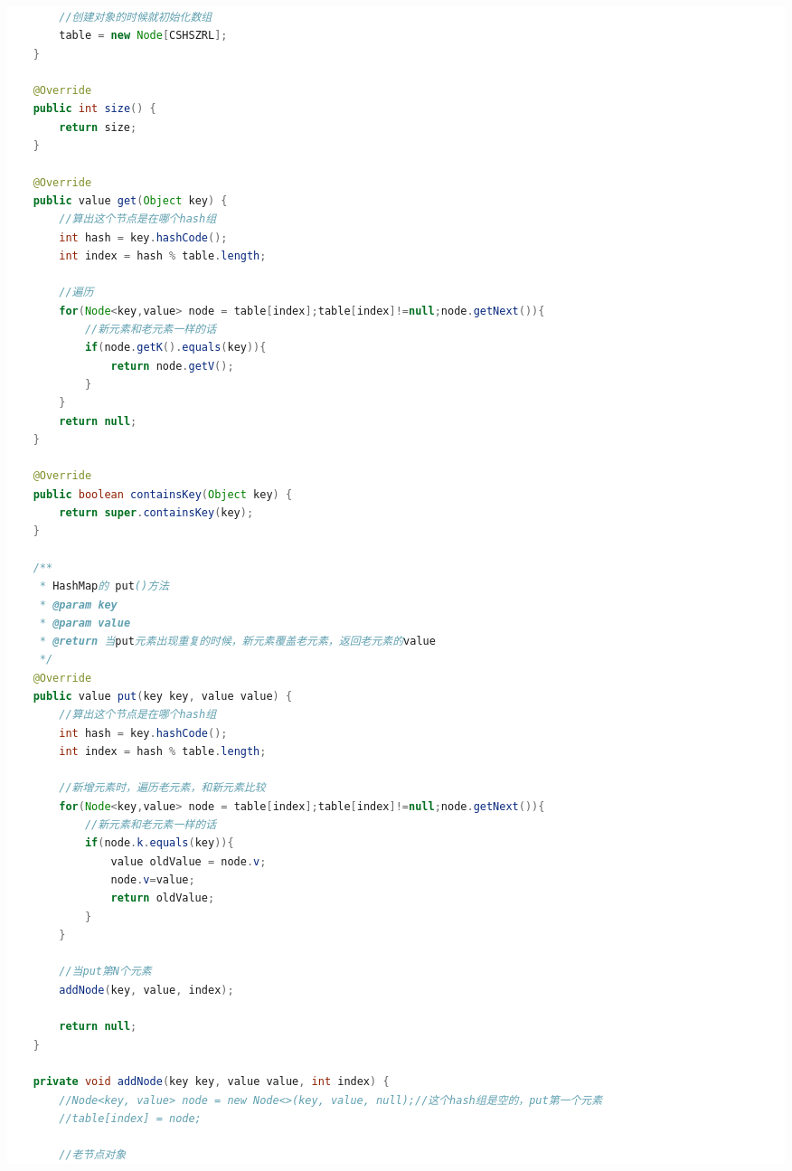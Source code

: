 ```java
        //创建对象的时候就初始化数组
        table = new Node[CSHSZRL];
    }

    @Override
    public int size() {
        return size;
    }

    @Override
    public value get(Object key) {
        //算出这个节点是在哪个hash组
        int hash = key.hashCode();
        int index = hash % table.length;

        //遍历
        for(Node<key,value> node = table[index];table[index]!=null;node.getNext()){
            //新元素和老元素一样的话
            if(node.getK().equals(key)){
                return node.getV();
            }
        }
        return null;
    }

    @Override
    public boolean containsKey(Object key) {
        return super.containsKey(key);
    }

    /**
     * HashMap的 put()方法
     * @param key
     * @param value
     * @return 当put元素出现重复的时候，新元素覆盖老元素，返回老元素的value
     */
    @Override
    public value put(key key, value value) {
        //算出这个节点是在哪个hash组
        int hash = key.hashCode();
        int index = hash % table.length;

        //新增元素时，遍历老元素，和新元素比较
        for(Node<key,value> node = table[index];table[index]!=null;node.getNext()){
            //新元素和老元素一样的话
            if(node.k.equals(key)){
                value oldValue = node.v;
                node.v=value;
                return oldValue;
            }
        }

        //当put第N个元素
        addNode(key, value, index);

        return null;
    }

    private void addNode(key key, value value, int index) {
        //Node<key, value> node = new Node<>(key, value, null);//这个hash组是空的，put第一个元素
        //table[index] = node;

        //老节点对象
```